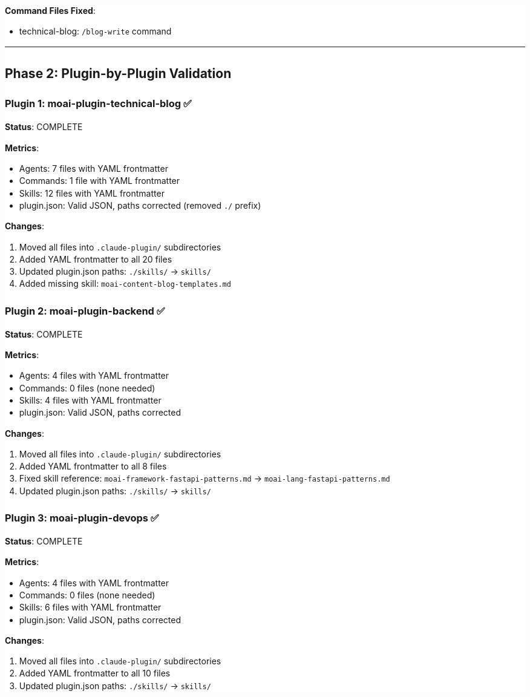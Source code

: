 **Command Files Fixed**:
- technical-blog: `/blog-write` command

---

## Phase 2: Plugin-by-Plugin Validation

### Plugin 1: moai-plugin-technical-blog ✅

**Status**: COMPLETE

**Metrics**:
- Agents: 7 files with YAML frontmatter
- Commands: 1 file with YAML frontmatter
- Skills: 12 files with YAML frontmatter
- plugin.json: Valid JSON, paths corrected (removed `./` prefix)

**Changes**:
1. Moved all files into `.claude-plugin/` subdirectories
2. Added YAML frontmatter to all 20 files
3. Updated plugin.json paths: `./skills/` → `skills/`
4. Added missing skill: `moai-content-blog-templates.md`

### Plugin 2: moai-plugin-backend ✅

**Status**: COMPLETE

**Metrics**:
- Agents: 4 files with YAML frontmatter
- Commands: 0 files (none needed)
- Skills: 4 files with YAML frontmatter
- plugin.json: Valid JSON, paths corrected

**Changes**:
1. Moved all files into `.claude-plugin/` subdirectories
2. Added YAML frontmatter to all 8 files
3. Fixed skill reference: `moai-framework-fastapi-patterns.md` → `moai-lang-fastapi-patterns.md`
4. Updated plugin.json paths: `./skills/` → `skills/`

### Plugin 3: moai-plugin-devops ✅

**Status**: COMPLETE

**Metrics**:
- Agents: 4 files with YAML frontmatter
- Commands: 0 files (none needed)
- Skills: 6 files with YAML frontmatter
- plugin.json: Valid JSON, paths corrected

**Changes**:
1. Moved all files into `.claude-plugin/` subdirectories
2. Added YAML frontmatter to all 10 files
3. Updated plugin.json paths: `./skills/` → `skills/`
